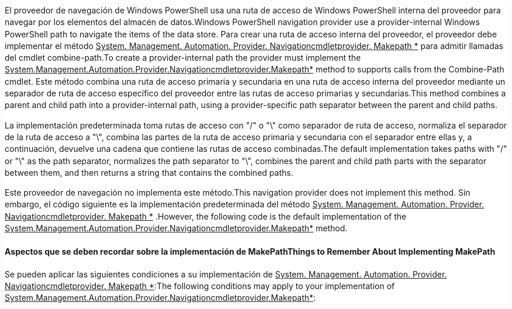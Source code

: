 <span data-ttu-id="2b4b7-131">El proveedor de navegación de Windows PowerShell usa una ruta de acceso de Windows PowerShell interna del proveedor para navegar por los elementos del almacén de datos.</span><span class="sxs-lookup"><span data-stu-id="2b4b7-131">Windows PowerShell navigation provider use a provider-internal Windows PowerShell path to navigate the items of the data store.</span></span> <span data-ttu-id="2b4b7-132">Para crear una ruta de acceso interna del proveedor, el proveedor debe implementar el método [System. Management. Automation. Provider. Navigationcmdletprovider. Makepath \*](/dotnet/api/System.Management.Automation.Provider.NavigationCmdletProvider.MakePath) para admitir llamadas del cmdlet combine-path.</span><span class="sxs-lookup"><span data-stu-id="2b4b7-132">To create a provider-internal path the provider must implement the [System.Management.Automation.Provider.Navigationcmdletprovider.Makepath\*](/dotnet/api/System.Management.Automation.Provider.NavigationCmdletProvider.MakePath) method to supports calls from the Combine-Path cmdlet.</span></span> <span data-ttu-id="2b4b7-133">Este método combina una ruta de acceso primaria y secundaria en una ruta de acceso interna del proveedor mediante un separador de ruta de acceso específico del proveedor entre las rutas de acceso primarias y secundarias.</span><span class="sxs-lookup"><span data-stu-id="2b4b7-133">This method combines a parent and child path into a provider-internal path, using a provider-specific path separator between the parent and child paths.</span></span>

<span data-ttu-id="2b4b7-134">La implementación predeterminada toma rutas de acceso con "/" o "\\" como separador de ruta de acceso, normaliza el separador de la ruta de acceso a "\\", combina las partes de la ruta de acceso primaria y secundaria con el separador entre ellas y, a continuación, devuelve una cadena que contiene las rutas de acceso combinadas.</span><span class="sxs-lookup"><span data-stu-id="2b4b7-134">The default implementation takes paths with "/" or "\\" as the path separator, normalizes the path separator to "\\", combines the parent and child path parts with the separator between them, and then returns a string that contains the combined paths.</span></span>

<span data-ttu-id="2b4b7-135">Este proveedor de navegación no implementa este método.</span><span class="sxs-lookup"><span data-stu-id="2b4b7-135">This navigation provider does not implement this method.</span></span> <span data-ttu-id="2b4b7-136">Sin embargo, el código siguiente es la implementación predeterminada del método [System. Management. Automation. Provider. Navigationcmdletprovider. Makepath \*](/dotnet/api/System.Management.Automation.Provider.NavigationCmdletProvider.MakePath) .</span><span class="sxs-lookup"><span data-stu-id="2b4b7-136">However, the following code is the default implementation of the [System.Management.Automation.Provider.Navigationcmdletprovider.Makepath\*](/dotnet/api/System.Management.Automation.Provider.NavigationCmdletProvider.MakePath) method.</span></span>



#### <a name="things-to-remember-about-implementing-makepath"></a><span data-ttu-id="2b4b7-137">Aspectos que se deben recordar sobre la implementación de MakePath</span><span class="sxs-lookup"><span data-stu-id="2b4b7-137">Things to Remember About Implementing MakePath</span></span>

<span data-ttu-id="2b4b7-138">Se pueden aplicar las siguientes condiciones a su implementación de [System. Management. Automation. Provider. Navigationcmdletprovider. Makepath \*](/dotnet/api/System.Management.Automation.Provider.NavigationCmdletProvider.MakePath):</span><span class="sxs-lookup"><span data-stu-id="2b4b7-138">The following conditions may apply to your implementation of [System.Management.Automation.Provider.Navigationcmdletprovider.Makepath\*](/dotnet/api/System.Management.Automation.Provider.NavigationCmdletProvider.MakePath):</span></span>
